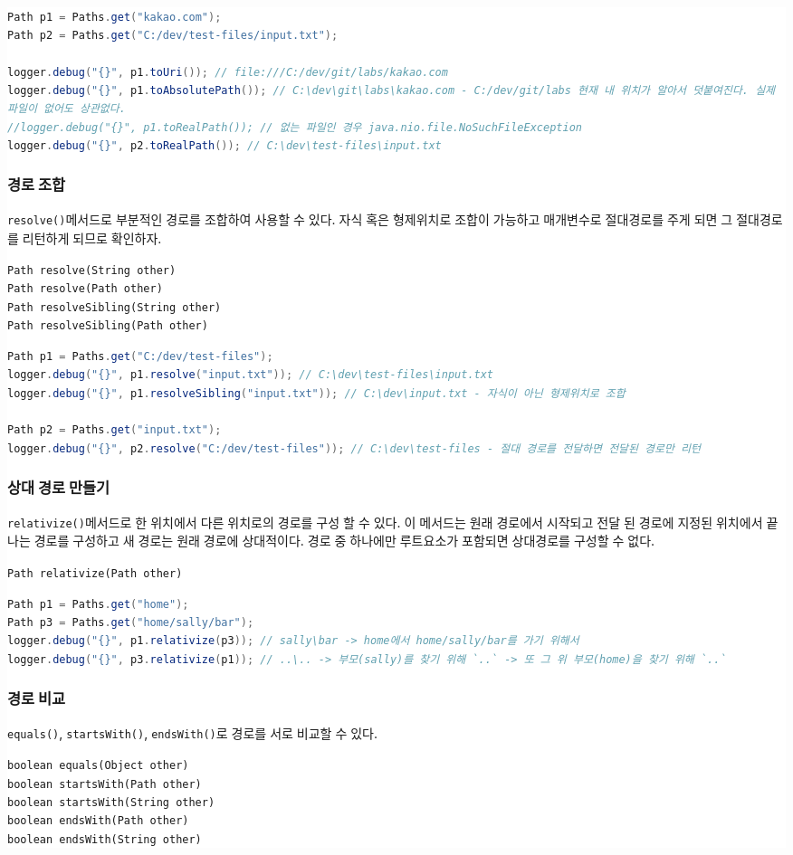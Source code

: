 ```java
Path p1 = Paths.get("kakao.com");
Path p2 = Paths.get("C:/dev/test-files/input.txt");

logger.debug("{}", p1.toUri()); // file:///C:/dev/git/labs/kakao.com
logger.debug("{}", p1.toAbsolutePath()); // C:\dev\git\labs\kakao.com - C:/dev/git/labs 현재 내 위치가 알아서 덧붙여진다. 실제 파일이 없어도 상관없다.
//logger.debug("{}", p1.toRealPath()); // 없는 파일인 경우 java.nio.file.NoSuchFileException
logger.debug("{}", p2.toRealPath()); // C:\dev\test-files\input.txt
```

### 경로 조합

`resolve()`메서드로 부분적인 경로를 조합하여 사용할 수 있다. 자식 혹은 형제위치로 조합이 가능하고 매개변수로 절대경로를 주게 되면 그 절대경로를 리턴하게 되므로 확인하자.  

```
Path resolve(String other)
Path resolve(Path other)
Path resolveSibling(String other)
Path resolveSibling(Path other)
```

```java
Path p1 = Paths.get("C:/dev/test-files");
logger.debug("{}", p1.resolve("input.txt")); // C:\dev\test-files\input.txt
logger.debug("{}", p1.resolveSibling("input.txt")); // C:\dev\input.txt - 자식이 아닌 형제위치로 조합

Path p2 = Paths.get("input.txt");
logger.debug("{}", p2.resolve("C:/dev/test-files")); // C:\dev\test-files - 절대 경로를 전달하면 전달된 경로만 리턴
```

### 상대 경로 만들기

`relativize()`메서드로 한 위치에서 다른 위치로의 경로를 구성 할 수 있다. 이 메서드는 원래 경로에서 시작되고 전달 된 경로에 지정된 위치에서 끝나는 경로를 구성하고 새 경로는 원래 경로에 상대적이다. 경로 중 하나에만 루트요소가 포함되면 상대경로를 구성할 수 없다.

`Path relativize(Path other)`

```java
Path p1 = Paths.get("home");
Path p3 = Paths.get("home/sally/bar");
logger.debug("{}", p1.relativize(p3)); // sally\bar -> home에서 home/sally/bar를 가기 위해서
logger.debug("{}", p3.relativize(p1)); // ..\.. -> 부모(sally)를 찾기 위해 `..` -> 또 그 위 부모(home)을 찾기 위해 `..`
```

### 경로 비교

`equals()`, `startsWith()`, `endsWith()`로 경로를 서로 비교할 수 있다.  

```
boolean equals(Object other)
boolean startsWith(Path other)
boolean startsWith(String other)
boolean endsWith(Path other)
boolean endsWith(String other)
```
